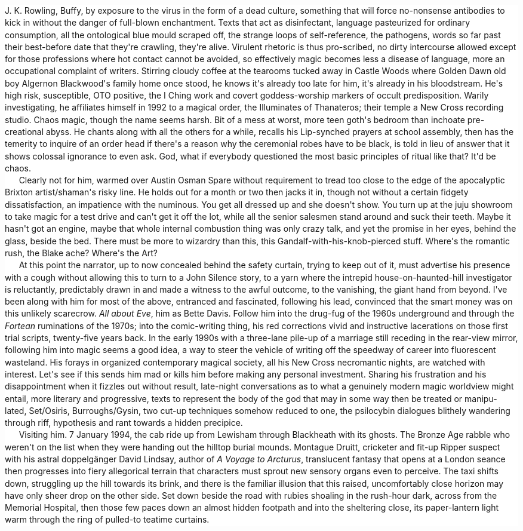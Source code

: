 J. K. Rowling, Buffy, by exposure to the virus in the form of a dead culture, something that will force no-nonsense antibodies to kick in without the danger of full-blown enchantment. Texts that act as disinfectant, language pasteurized for ordinary consumption, all the ontological blue mould scraped off, the strange loops of self-reference, the pathogens, words so far past their best-before date that they're crawling, they're alive. Virulent rhetoric is thus pro-scribed, no dirty intercourse allowed except for those professions where hot contact cannot be avoided, so effectively magic becomes less a disease of language, more an occupational complaint of writers.
Stirring cloudy coffee at the tearooms tucked away in Castle Woods where Golden Dawn old boy Algernon Blackwood's family home once stood, he knows it's already too late for him, it's already in his bloodstream. He's high risk, susceptible, OTO positive, the I Ching work and covert goddess-worship markers of occult predisposition. Warily investigating, he affiliates himself in 1992 to a magical order, the Illuminates of Thanateros; their temple a New Cross recording studio. Chaos magic, though the name seems harsh. Bit of a mess at worst, more teen goth's bedroom than inchoate pre-creational abyss. He chants along with all the others for a while, recalls his Lip-synched prayers at school assembly, then has the temerity to inquire of an order head if there's a reason why the ceremonial robes have to be black, is told in lieu of answer that it shows colossal ignorance to even ask. God, what if everybody questioned the most basic principles of ritual like that? It'd be chaos.</br>
&nbsp;&nbsp;&nbsp;&nbsp;&nbsp;&nbsp;Clearly not for him, warmed over Austin Osman Spare without requirement to tread too close to the edge of the apocalyptic Brixton artist/shaman's risky line. He holds out for a month or two then jacks it in, though not without a certain fidgety dissatisfaction, an impatience with the numinous. You get all dressed up and she doesn't show. You turn up at the juju showroom to take magic for a test drive and can't get it off the lot, while all the senior salesmen stand around and suck their teeth. Maybe it hasn't got an engine, maybe that whole internal combustion thing was only crazy talk, and yet the promise in her eyes, behind the glass, beside the bed.
There must be more to wizardry than this, this Gandalf-with-his-knob-pierced stuff. Where's the romantic rush, the Blake ache? Where's the Art?</br>
&nbsp;&nbsp;&nbsp;&nbsp;&nbsp;&nbsp;At this point the narrator, up to now concealed behind the safety curtain, trying to keep out of it, must advertise his presence with a cough without allowing this to turn to a John Silence story, to a yarn where the intrepid house-on-haunted-hill investigator is reluctantly, predictably drawn in and made a witness to the awful outcome, to the vanishing, the giant hand from beyond. I've been along with him for most of the above, entranced and fascinated, following his lead, convinced that the smart money was on this unlikely scarecrow. *All about Eve*, him as Bette Davis. Follow him into the drug-fug of the 1960s underground and through the *Fortean* ruminations of the 1970s; into the comic-writing thing, his red corrections vivid and instructive lacerations on those first trial scripts, twenty-five years back. In the early 1990s with a three-lane pile-up of a marriage still receding in the rear-view mirror, following him into magic seems a good idea, a way to steer the vehicle of writing off the speedway of career into fluorescent wasteland. His forays in organized contemporary magical society, all his New Cross necromantic nights, are watched with interest. Let's see if this sends him mad or kills him before making any personal investment. Sharing his frustration and his disappointment when it fizzles out without result, late-night conversations as to what a genuinely modern magic worldview might entail, more literary and progressive, texts to represent the body of the god that may in some way then be treated or manipu-lated, Set/Osiris, Burroughs/Gysin, two cut-up techniques somehow reduced to one, the psilocybin dialogues blithely wandering through riff, hypothesis and rant towards a hidden precipice.</br>
&nbsp;&nbsp;&nbsp;&nbsp;&nbsp;&nbsp;Visiting him. 7 January 1994, the cab ride up from Lewisham through Blackheath with its ghosts. The Bronze Age rabble who weren't on the list when they were handing out the hilltop burial mounds. Montague Druitt, cricketer and fit-up Ripper suspect with his astral doppelgänger David Lindsay, author of *A Voyage to Arcturus*, translucent fantasy that opens at a London seance then progresses into fiery allegorical terrain that characters must sprout new sensory organs even to perceive. The taxi shifts down, struggling up the hill towards its brink, and there is the familiar illusion that this raised, uncomfortably close horizon may have only sheer drop on the other side. Set down beside the road with rubies shoaling in the rush-hour dark, across from the Memorial Hospital, then those few paces down an almost hidden footpath and into the sheltering close, its paper-lantern light warm through the ring of pulled-to teatime curtains.</br>
